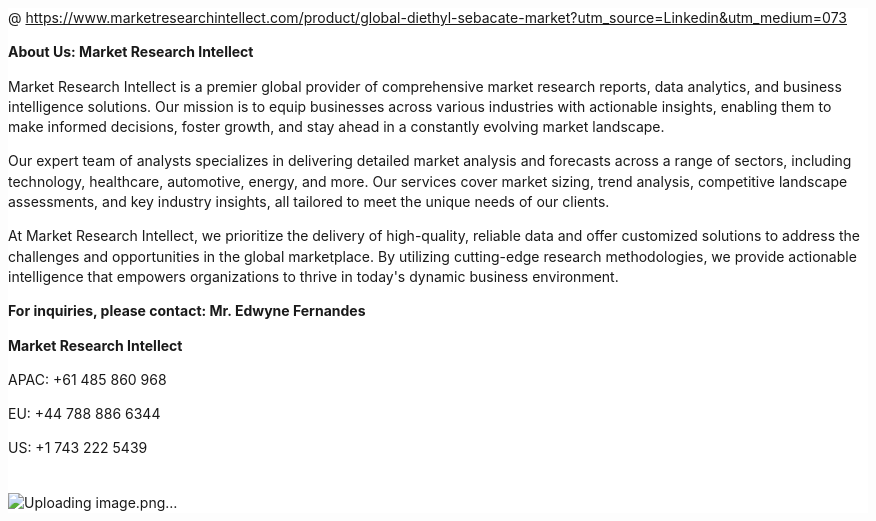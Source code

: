 @</strong>&nbsp;<a href="https://www.marketresearchintellect.com/product/global-diethyl-sebacate-market?utm_source=Linkedin&utm_medium=073">https://www.marketresearchintellect.com/product/global-diethyl-sebacate-market?utm_source=Linkedin&utm_medium=073</a></span></p><p><strong>About Us: Market Research Intellect</strong></p><p>Market Research Intellect is a premier global provider of comprehensive market research reports, data analytics, and business intelligence solutions. Our mission is to equip businesses across various industries with actionable insights, enabling them to make informed decisions, foster growth, and stay ahead in a constantly evolving market landscape.</p><p>Our expert team of analysts specializes in delivering detailed market analysis and forecasts across a range of sectors, including technology, healthcare, automotive, energy, and more. Our services cover market sizing, trend analysis, competitive landscape assessments, and key industry insights, all tailored to meet the unique needs of our clients.</p><p>At Market Research Intellect, we prioritize the delivery of high-quality, reliable data and offer customized solutions to address the challenges and opportunities in the global marketplace. By utilizing cutting-edge research methodologies, we provide actionable intelligence that empowers organizations to thrive in today's dynamic business environment.</p><p><strong>For inquiries, please contact: Mr. Edwyne Fernandes</strong></p><p><strong>Market Research Intellect</strong></p><p>APAC: +61 485 860 968</p><p>EU: +44 788 886 6344</p><p>US: +1 743 222 5439</p></div><div class="article-main__content" data-test-id="publishing-text-block">&nbsp;</div>
![Uploading image.png…]()
